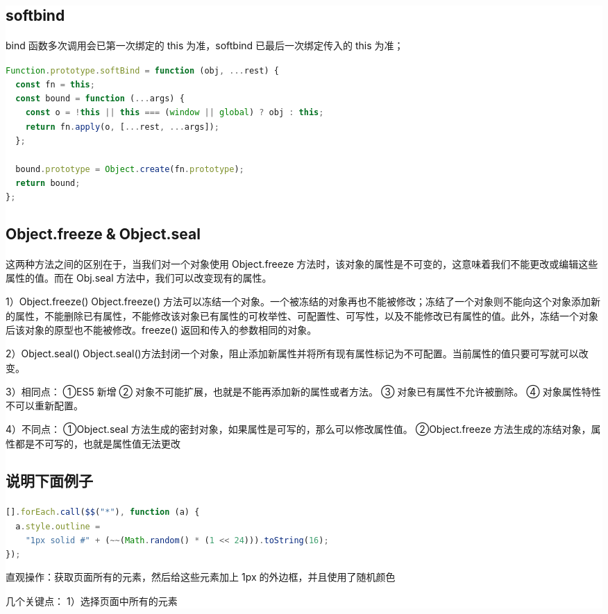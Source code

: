 ## softbind

bind 函数多次调用会已第一次绑定的 this 为准，softbind 已最后一次绑定传入的 this 为准；

```js
Function.prototype.softBind = function (obj, ...rest) {
  const fn = this;
  const bound = function (...args) {
    const o = !this || this === (window || global) ? obj : this;
    return fn.apply(o, [...rest, ...args]);
  };

  bound.prototype = Object.create(fn.prototype);
  return bound;
};
```

## Object.freeze & Object.seal

这两种方法之间的区别在于，当我们对一个对象使用 Object.freeze 方法时，该对象的属性是不可变的，这意味着我们不能更改或编辑这些属性的值。而在
Obj.seal 方法中，我们可以改变现有的属性。

1）Object.freeze()
Object.freeze()
方法可以冻结一个对象。一个被冻结的对象再也不能被修改；冻结了一个对象则不能向这个对象添加新的属性，不能删除已有属性，不能修改该对象已有属性的可枚举性、可配置性、可写性，以及不能修改已有属性的值。此外，冻结一个对象后该对象的原型也不能被修改。freeze()
返回和传入的参数相同的对象。

2）Object.seal()
Object.seal()方法封闭一个对象，阻止添加新属性并将所有现有属性标记为不可配置。当前属性的值只要可写就可以改变。

3）相同点：
①ES5 新增
② 对象不可能扩展，也就是不能再添加新的属性或者方法。
③ 对象已有属性不允许被删除。
④ 对象属性特性不可以重新配置。

4）不同点：
①Object.seal 方法生成的密封对象，如果属性是可写的，那么可以修改属性值。
②Object.freeze 方法生成的冻结对象，属性都是不可写的，也就是属性值无法更改

## 说明下面例子

```js
[].forEach.call($$("*"), function (a) {
  a.style.outline =
    "1px solid #" + (~~(Math.random() * (1 << 24))).toString(16);
});
```

直观操作：获取页面所有的元素，然后给这些元素加上 1px 的外边框，并且使用了随机颜色

几个关键点：
1）选择页面中所有的元素
